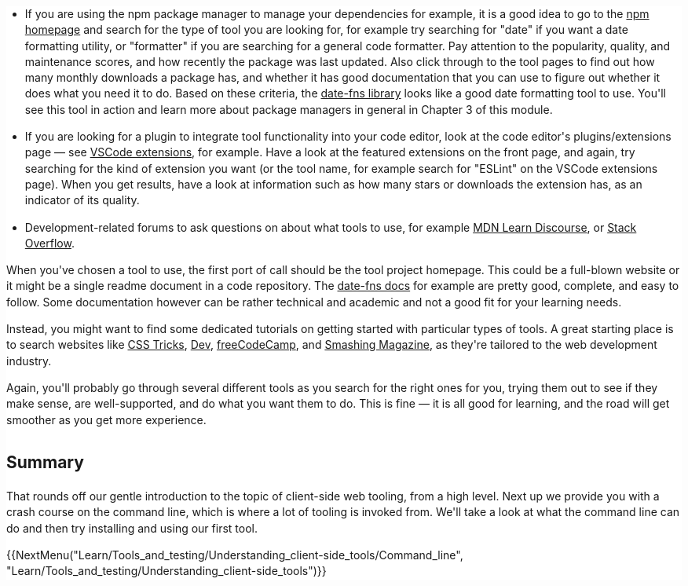   - If you are using the npm package manager to manage your dependencies for example, it is a good idea to go to the [npm homepage](https://www.npmjs.com/) and search for the type of tool you are looking for, for example try searching for "date" if you want a date formatting utility, or "formatter" if you are searching for a general code formatter. Pay attention to the popularity, quality, and maintenance scores, and how recently the package was last updated. Also click through to the tool pages to find out how many monthly downloads a package has, and whether it has good documentation that you can use to figure out whether it does what you need it to do. Based on these criteria, the [date-fns library](https://www.npmjs.com/package/date-fns) looks like a good date formatting tool to use. You'll see this tool in action and learn more about package managers in general in Chapter 3 of this module.
  - If you are looking for a plugin to integrate tool functionality into your code editor, look at the code editor's plugins/extensions page — see [VSCode extensions](https://marketplace.visualstudio.com/VSCode), for example. Have a look at the featured extensions on the front page, and again, try searching for the kind of extension you want (or the tool name, for example search for "ESLint" on the VSCode extensions page). When you get results, have a look at information such as how many stars or downloads the extension has, as an indicator of its quality.

- Development-related forums to ask questions on about what tools to use, for example [MDN Learn Discourse](https://discourse.mozilla.org/c/mdn/learn/250), or [Stack Overflow](https://stackoverflow.com/).

When you've chosen a tool to use, the first port of call should be the tool project homepage. This could be a full-blown website or it might be a single readme document in a code repository. The [date-fns docs](https://date-fns.org/docs/Getting-Started) for example are pretty good, complete, and easy to follow. Some documentation however can be rather technical and academic and not a good fit for your learning needs.

Instead, you might want to find some dedicated tutorials on getting started with particular types of tools. A great starting place is to search websites like [CSS Tricks](https://css-tricks.com/), [Dev](https://dev.to/), [freeCodeCamp](https://www.freecodecamp.org/), and [Smashing Magazine](https://www.smashingmagazine.com/), as they're tailored to the web development industry.

Again, you'll probably go through several different tools as you search for the right ones for you, trying them out to see if they make sense, are well-supported, and do what you want them to do. This is fine — it is all good for learning, and the road will get smoother as you get more experience.

## Summary

That rounds off our gentle introduction to the topic of client-side web tooling, from a high level. Next up we provide you with a crash course on the command line, which is where a lot of tooling is invoked from. We'll take a look at what the command line can do and then try installing and using our first tool.

{{NextMenu("Learn/Tools_and_testing/Understanding_client-side_tools/Command_line", "Learn/Tools_and_testing/Understanding_client-side_tools")}}
